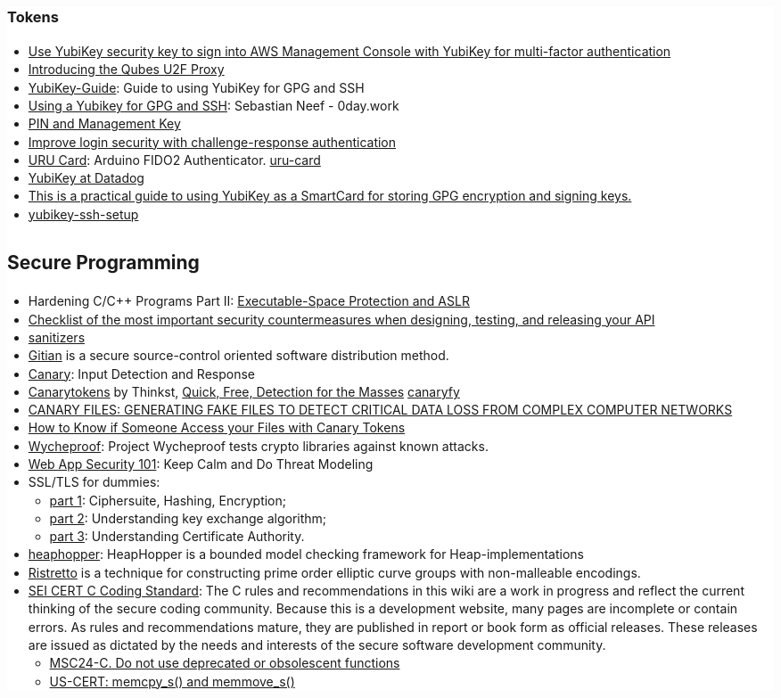 ### Tokens

- [Use YubiKey security key to sign into AWS Management Console with YubiKey for multi-factor authentication](https://aws.amazon.com/pt/blogs/security/use-yubikey-security-key-sign-into-aws-management-console/)
- [Introducing the Qubes U2F Proxy](https://www.qubes-os.org/news/2018/09/11/qubes-u2f-proxy/)
- [YubiKey-Guide](https://github.com/drduh/YubiKey-Guide): Guide to using YubiKey for GPG and SSH
- [Using a Yubikey for GPG and SSH](https://0day.work/using-a-yubikey-for-gpg-and-ssh/): Sebastian Neef - 0day.work
- [PIN and Management Key](https://developers.yubico.com/yubikey-piv-manager/PIN_and_Management_Key.html)
- [Improve login security with challenge-response authentication](https://fedoramagazine.org/login-challenge-response-authentication/)
- [URU Card](https://en.ovcharov.me/2020/06/29/uru-card-arduino-fido2-authenticator/): Arduino FIDO2 Authenticator. [uru-card](https://github.com/uru-card/uru-card)
- [YubiKey at Datadog](https://github.com/DataDog/yubikey)
- [This is a practical guide to using YubiKey as a SmartCard for storing GPG encryption and signing keys.](https://github.com/drduh/YubiKey-Guide)
- [yubikey-ssh-setup](https://github.com/jessfraz/dotfiles/blob/master/bin/yubikey-ssh-setup)

## Secure Programming

- Hardening C/C++ Programs Part II: [Executable-Space Protection and ASLR](http://www.productive-cpp.com/hardening-cpp-programs-executable-space-protection-address-space-layout-randomization-aslr/)
- [Checklist of the most important security countermeasures when designing, testing, and releasing your API](https://github.com/shieldfy/API-Security-Checklist)
- [sanitizers](https://github.com/google/sanitizers)
- [Gitian](https://gitian.org) is a secure source-control oriented software distribution method.
- [Canary](https://github.com/psecio/canary): Input Detection and Response
- [Canarytokens](https://www.canarytokens.org/generate) by Thinkst, [Quick, Free, Detection for the Masses](https://blog.thinkst.com/p/canarytokensorg-quick-free-detection.html) [canaryfy](https://github.com/thinkst/canaryfy)
- [CANARY FILES: GENERATING FAKE FILES TO DETECT CRITICAL DATA LOSS FROM COMPLEX COMPUTER NETWORKS](http://sdiwc.net/digital-library/canary-files-generating-fake-files-to-detect-critical-data-loss-from-complex-computer-networks)
- [How to Know if Someone Access your Files with Canary Tokens](https://santanderglobaltech.com/en/how-to-know-if-someone-access-your-files-with-canary-tokens/)
- [Wycheproof](https://github.com/google/wycheproof): Project Wycheproof tests crypto libraries against known attacks.
- [Web App Security 101](https://kruschecompany.com/blog/post/web-app-security): Keep Calm and Do Threat Modeling
- SSL/TLS for dummies:
  - [part 1](https://www.wst.space/ssl-part1-ciphersuite-hashing-encryption/): Ciphersuite, Hashing, Encryption;
  - [part 2](https://www.wst.space/ssl-part-2-diffie-hellman-key-exchange/): Understanding key exchange algorithm;
  - [part 3](https://www.wst.space/ssl-part-3-certificate-authority/): Understanding Certificate Authority.
- [heaphopper](https://github.com/angr/heaphopper): HeapHopper is a bounded model checking framework for Heap-implementations
- [Ristretto](https://ristretto.group/ristretto.html) is a technique for constructing prime order elliptic curve groups with non-malleable encodings.
- [SEI CERT C Coding Standard](https://wiki.sei.cmu.edu/confluence/display/c/SEI+CERT+C+Coding+Standard): The C rules and recommendations in this wiki are a work in progress and reflect the current thinking of the secure coding community. Because this is a development website, many pages are incomplete or contain errors. As rules and recommendations mature, they are published in report or book form as official releases. These releases are issued as dictated by the needs and interests of the secure software development community.
  - [MSC24-C. Do not use deprecated or obsolescent functions](https://wiki.sei.cmu.edu/confluence/display/c/MSC24-C.+Do+not+use+deprecated+or+obsolescent+functions)
  - [US-CERT: memcpy_s() and memmove_s()](https://www.us-cert.gov/bsi/articles/knowledge/coding-practices/memcpy_s%28%29-and-memmove_s%28%29)